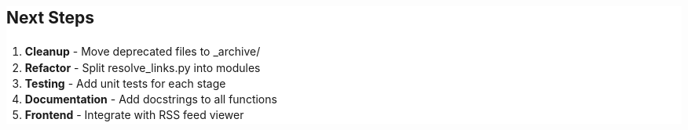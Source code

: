 
## Next Steps

1. **Cleanup** - Move deprecated files to _archive/
2. **Refactor** - Split resolve_links.py into modules
3. **Testing** - Add unit tests for each stage
4. **Documentation** - Add docstrings to all functions
5. **Frontend** - Integrate with RSS feed viewer
